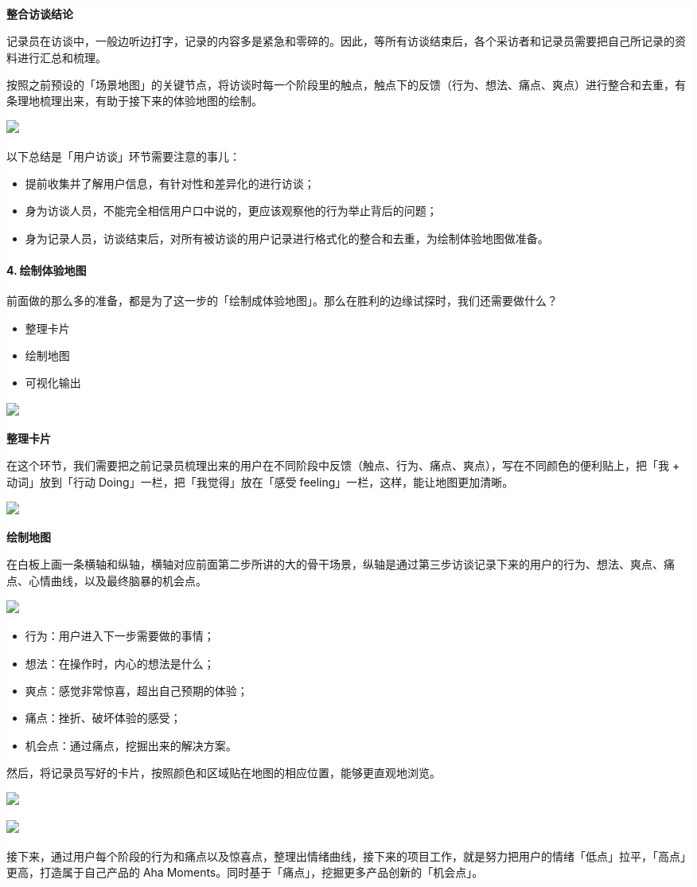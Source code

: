 **整合访谈结论**

记录员在访谈中，一般边听边打字，记录的内容多是紧急和零碎的。因此，等所有访谈结束后，各个采访者和记录员需要把自己所记录的资料进行汇总和梳理。

按照之前预设的「场景地图」的关键节点，将访谈时每一个阶段里的触点，触点下的反馈（行为、想法、痛点、爽点）进行整合和去重，有条理地梳理出来，有助于接下来的体验地图的绘制。

![](https://qhdtc.oss-cn-chengdu.aliyuncs.com/obsidian/uisdc-ty-20190402-11.jpeg)

以下总结是「用户访谈」环节需要注意的事儿：

*   提前收集并了解用户信息，有针对性和差异化的进行访谈；

*   身为访谈人员，不能完全相信用户口中说的，更应该观察他的行为举止背后的问题；

*   身为记录人员，访谈结束后，对所有被访谈的用户记录进行格式化的整合和去重，为绘制体验地图做准备。

#### 4. 绘制体验地图

前面做的那么多的准备，都是为了这一步的「绘制成体验地图」。那么在胜利的边缘试探时，我们还需要做什么？

*   整理卡片

*   绘制地图

*   可视化输出

![](https://qhdtc.oss-cn-chengdu.aliyuncs.com/obsidian/uisdc-ty-20190402-12.jpeg)

**整理卡片**

在这个环节，我们需要把之前记录员梳理出来的用户在不同阶段中反馈（触点、行为、痛点、爽点），写在不同颜色的便利贴上，把「我 + 动词」放到「行动 Doing」一栏，把「我觉得」放在「感受 feeling」一栏，这样，能让地图更加清晰。

![](https://qhdtc.oss-cn-chengdu.aliyuncs.com/obsidian/uisdc-ty-20190402-13.jpeg)

**绘制地图**

在白板上画一条横轴和纵轴，横轴对应前面第二步所讲的大的骨干场景，纵轴是通过第三步访谈记录下来的用户的行为、想法、爽点、痛点、心情曲线，以及最终脑暴的机会点。

![](https://qhdtc.oss-cn-chengdu.aliyuncs.com/obsidian/uisdc-ty-20190402-14.jpeg)

*   行为：用户进入下一步需要做的事情；

*   想法：在操作时，内心的想法是什么；

*   爽点：感觉非常惊喜，超出自己预期的体验；

*   痛点：挫折、破坏体验的感受；

*   机会点：通过痛点，挖掘出来的解决方案。

然后，将记录员写好的卡片，按照颜色和区域贴在地图的相应位置，能够更直观地浏览。

![](https://qhdtc.oss-cn-chengdu.aliyuncs.com/obsidian/uisdc-ty-20190402-15.jpeg)

![](https://qhdtc.oss-cn-chengdu.aliyuncs.com/obsidian/uisdc-ty-20190402-16.jpeg)

接下来，通过用户每个阶段的行为和痛点以及惊喜点，整理出情绪曲线，接下来的项目工作，就是努力把用户的情绪「低点」拉平，「高点」更高，打造属于自己产品的 Aha Moments。同时基于「痛点」，挖掘更多产品创新的「机会点」。
